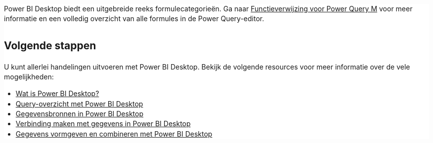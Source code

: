 Power BI Desktop biedt een uitgebreide reeks formulecategorieën. Ga naar [Functieverwijzing voor Power Query M](/powerquery-m/power-query-m-function-reference) voor meer informatie en een volledig overzicht van alle formules in de Power Query-editor.

## <a name="next-steps"></a>Volgende stappen

U kunt allerlei handelingen uitvoeren met Power BI Desktop. Bekijk de volgende resources voor meer informatie over de vele mogelijkheden:

* [Wat is Power BI Desktop?](../fundamentals/desktop-what-is-desktop.md)
* [Query-overzicht met Power BI Desktop](desktop-query-overview.md)
* [Gegevensbronnen in Power BI Desktop](../connect-data/desktop-data-sources.md)
* [Verbinding maken met gegevens in Power BI Desktop](../connect-data/desktop-connect-to-data.md)
* [Gegevens vormgeven en combineren met Power BI Desktop](../connect-data/desktop-shape-and-combine-data.md)
